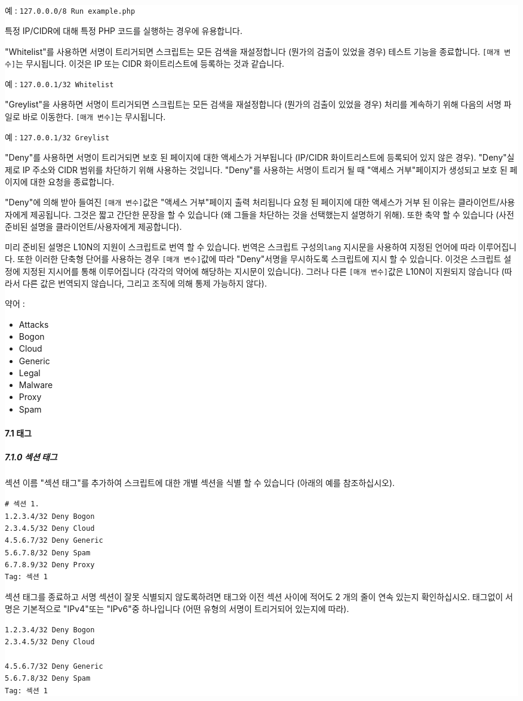 예 : `127.0.0.0/8 Run example.php`

특정 IP/CIDR에 대해 특정 PHP 코드를 실행하는 경우에 유용합니다.

"Whitelist"를 사용하면 서명이 트리거되면 스크립트는 모든 검색을 재설정합니다 (뭔가의 검출이 있었을 경우) 테스트 기능을 종료합니다. `[매개 변수]`는 무시됩니다. 이것은 IP 또는 CIDR 화이트리스트에 등록하는 것과 같습니다.

예 : `127.0.0.1/32 Whitelist`

"Greylist"을 사용하면 서명이 트리거되면 스크립트는 모든 검색을 재설정합니다 (뭔가의 검출이 있었을 경우) 처리를 계속하기 위해 다음의 서명 파일로 바로 이동한다. `[매개 변수]`는 무시됩니다.

예 : `127.0.0.1/32 Greylist`

"Deny"를 사용하면 서명이 트리거되면 보호 된 페이지에 대한 액세스가 거부됩니다 (IP/CIDR 화이트리스트에 등록되어 있지 않은 경우). "Deny"실제로 IP 주소와 CIDR 범위를 차단하기 위해 사용하는 것입니다. "Deny"를 사용하는 서명이 트리거 될 때 "액세스 거부"페이지가 생성되고 보호 된 페이지에 대한 요청을 종료합니다.

"Deny"에 의해 받아 들여진 `[매개 변수]`값은 "액세스 거부"페이지 출력 처리됩니다 요청 된 페이지에 대한 액세스가 거부 된 이유는 클라이언트/사용자에게 제공됩니다. 그것은 짧고 간단한 문장을 할 수 있습니다 (왜 그들을 차단하는 것을 선택했는지 설명하기 위해). 또한 축약 할 수 있습니다 (사전 준비된 설명을 클라이언트/사용자에게 제공합니다).

미리 준비된 설명은 L10N의 지원이 스크립트로 번역 할 수 있습니다. 번역은 스크립트 구성의`lang` 지시문을 사용하여 지정된 언어에 따라 이루어집니다. 또한 이러한 단축형 단어를 사용하는 경우 `[매개 변수]`값에 따라 "Deny"서명을 무시하도록 스크립트에 지시 할 수 있습니다. 이것은 스크립트 설정에 지정된 지시어를 통해 이루어집니다 (각각의 약어에 해당하는 지시문이 있습니다). 그러나 다른 `[매개 변수]`값은 L10N이 지원되지 않습니다 (따라서 다른 값은 번역되지 않습니다, 그리고 조직에 의해 통제 가능하지 않다).

약어 :
- Attacks
- Bogon
- Cloud
- Generic
- Legal
- Malware
- Proxy
- Spam

#### 7.1 태그

##### 7.1.0 섹션 태그

섹션 이름 "섹션 태그"를 추가하여 스크립트에 대한 개별 섹션을 식별 할 수 있습니다 (아래의 예를 참조하십시오).

```
# 섹션 1.
1.2.3.4/32 Deny Bogon
2.3.4.5/32 Deny Cloud
4.5.6.7/32 Deny Generic
5.6.7.8/32 Deny Spam
6.7.8.9/32 Deny Proxy
Tag: 섹션 1
```

섹션 태그를 종료하고 서명 섹션이 잘못 식별되지 않도록하려면 태그와 이전 섹션 사이에 적어도 2 개의 줄이 연속 있는지 확인하십시오. 태그없이 서명은 기본적으로 "IPv4"또는 "IPv6"중 하나입니다 (어떤 유형의 서명이 트리거되어 있는지에 따라).

```
1.2.3.4/32 Deny Bogon
2.3.4.5/32 Deny Cloud

4.5.6.7/32 Deny Generic
5.6.7.8/32 Deny Spam
Tag: 섹션 1
```

